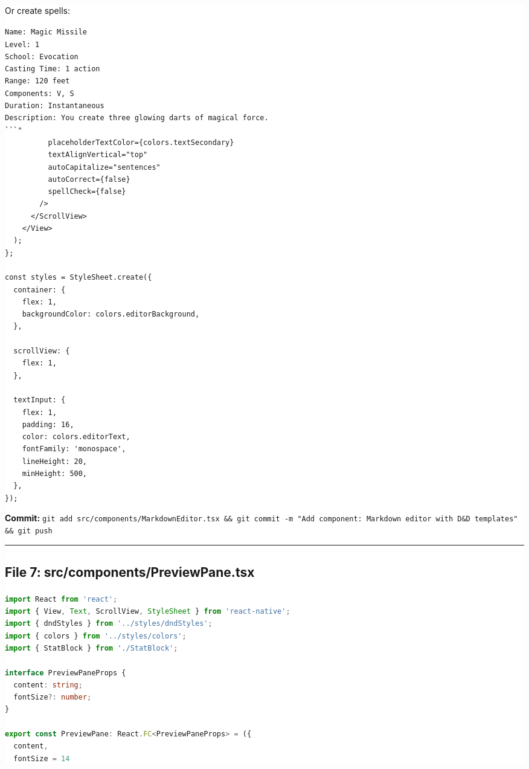 Or create spells:

```spell
Name: Magic Missile
Level: 1
School: Evocation
Casting Time: 1 action
Range: 120 feet
Components: V, S
Duration: Instantaneous
Description: You create three glowing darts of magical force.
```"
          placeholderTextColor={colors.textSecondary}
          textAlignVertical="top"
          autoCapitalize="sentences"
          autoCorrect={false}
          spellCheck={false}
        />
      </ScrollView>
    </View>
  );
};

const styles = StyleSheet.create({
  container: {
    flex: 1,
    backgroundColor: colors.editorBackground,
  },
  
  scrollView: {
    flex: 1,
  },
  
  textInput: {
    flex: 1,
    padding: 16,
    color: colors.editorText,
    fontFamily: 'monospace',
    lineHeight: 20,
    minHeight: 500,
  },
});
```
**Commit:** `git add src/components/MarkdownEditor.tsx && git commit -m "Add component: Markdown editor with D&D templates" && git push`

---

## File 7: src/components/PreviewPane.tsx
```typescript
import React from 'react';
import { View, Text, ScrollView, StyleSheet } from 'react-native';
import { dndStyles } from '../styles/dndStyles';
import { colors } from '../styles/colors';
import { StatBlock } from './StatBlock';

interface PreviewPaneProps {
  content: string;
  fontSize?: number;
}

export const PreviewPane: React.FC<PreviewPaneProps> = ({ 
  content, 
  fontSize = 14 
```